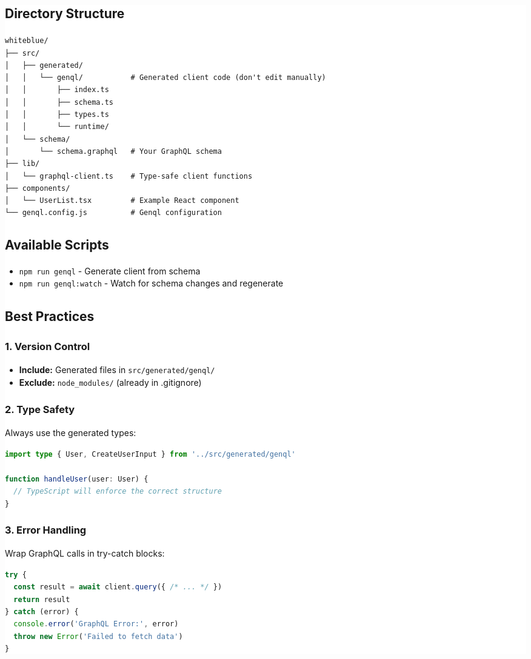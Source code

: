## Directory Structure

```
whiteblue/
├── src/
│   ├── generated/
│   │   └── genql/           # Generated client code (don't edit manually)
│   │       ├── index.ts
│   │       ├── schema.ts
│   │       ├── types.ts
│   │       └── runtime/
│   └── schema/
│       └── schema.graphql   # Your GraphQL schema
├── lib/
│   └── graphql-client.ts    # Type-safe client functions
├── components/
│   └── UserList.tsx         # Example React component
└── genql.config.js          # Genql configuration
```

## Available Scripts

- `npm run genql` - Generate client from schema
- `npm run genql:watch` - Watch for schema changes and regenerate

## Best Practices

### 1. Version Control

- **Include:** Generated files in `src/generated/genql/`
- **Exclude:** `node_modules/` (already in .gitignore)

### 2. Type Safety

Always use the generated types:

```typescript
import type { User, CreateUserInput } from '../src/generated/genql'

function handleUser(user: User) {
  // TypeScript will enforce the correct structure
}
```

### 3. Error Handling

Wrap GraphQL calls in try-catch blocks:

```typescript
try {
  const result = await client.query({ /* ... */ })
  return result
} catch (error) {
  console.error('GraphQL Error:', error)
  throw new Error('Failed to fetch data')
}
```
